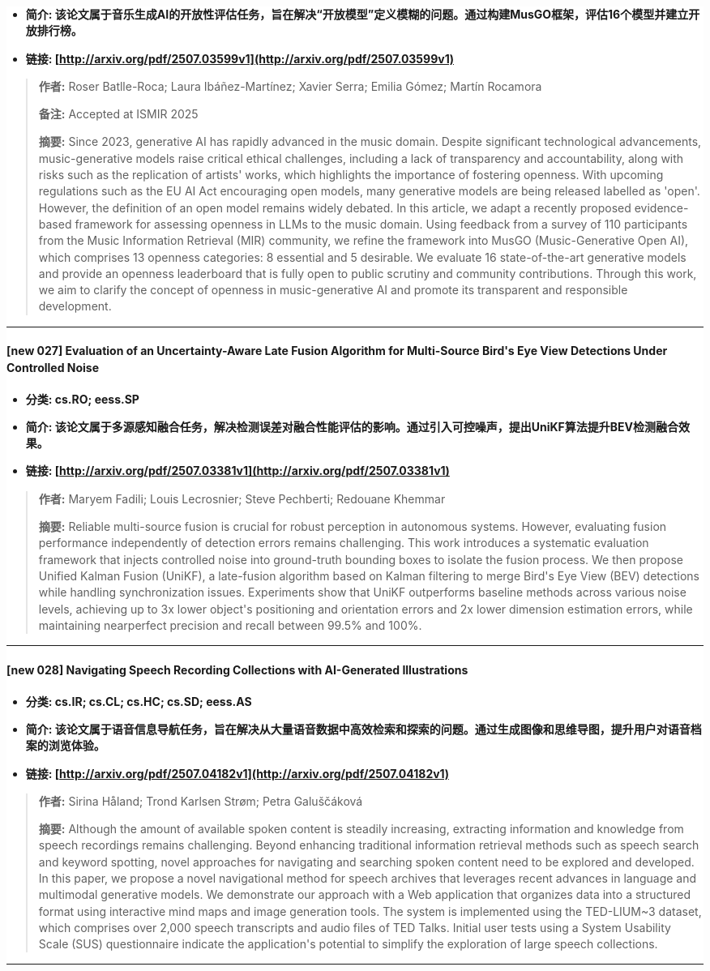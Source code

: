 - **简介: 该论文属于音乐生成AI的开放性评估任务，旨在解决“开放模型”定义模糊的问题。通过构建MusGO框架，评估16个模型并建立开放排行榜。**

- **链接: [http://arxiv.org/pdf/2507.03599v1](http://arxiv.org/pdf/2507.03599v1)**

> **作者:** Roser Batlle-Roca; Laura Ibáñez-Martínez; Xavier Serra; Emilia Gómez; Martín Rocamora
>
> **备注:** Accepted at ISMIR 2025
>
> **摘要:** Since 2023, generative AI has rapidly advanced in the music domain. Despite significant technological advancements, music-generative models raise critical ethical challenges, including a lack of transparency and accountability, along with risks such as the replication of artists' works, which highlights the importance of fostering openness. With upcoming regulations such as the EU AI Act encouraging open models, many generative models are being released labelled as 'open'. However, the definition of an open model remains widely debated. In this article, we adapt a recently proposed evidence-based framework for assessing openness in LLMs to the music domain. Using feedback from a survey of 110 participants from the Music Information Retrieval (MIR) community, we refine the framework into MusGO (Music-Generative Open AI), which comprises 13 openness categories: 8 essential and 5 desirable. We evaluate 16 state-of-the-art generative models and provide an openness leaderboard that is fully open to public scrutiny and community contributions. Through this work, we aim to clarify the concept of openness in music-generative AI and promote its transparent and responsible development.
>
---
#### [new 027] Evaluation of an Uncertainty-Aware Late Fusion Algorithm for Multi-Source Bird's Eye View Detections Under Controlled Noise
- **分类: cs.RO; eess.SP**

- **简介: 该论文属于多源感知融合任务，解决检测误差对融合性能评估的影响。通过引入可控噪声，提出UniKF算法提升BEV检测融合效果。**

- **链接: [http://arxiv.org/pdf/2507.03381v1](http://arxiv.org/pdf/2507.03381v1)**

> **作者:** Maryem Fadili; Louis Lecrosnier; Steve Pechberti; Redouane Khemmar
>
> **摘要:** Reliable multi-source fusion is crucial for robust perception in autonomous systems. However, evaluating fusion performance independently of detection errors remains challenging. This work introduces a systematic evaluation framework that injects controlled noise into ground-truth bounding boxes to isolate the fusion process. We then propose Unified Kalman Fusion (UniKF), a late-fusion algorithm based on Kalman filtering to merge Bird's Eye View (BEV) detections while handling synchronization issues. Experiments show that UniKF outperforms baseline methods across various noise levels, achieving up to 3x lower object's positioning and orientation errors and 2x lower dimension estimation errors, while maintaining nearperfect precision and recall between 99.5% and 100%.
>
---
#### [new 028] Navigating Speech Recording Collections with AI-Generated Illustrations
- **分类: cs.IR; cs.CL; cs.HC; cs.SD; eess.AS**

- **简介: 该论文属于语音信息导航任务，旨在解决从大量语音数据中高效检索和探索的问题。通过生成图像和思维导图，提升用户对语音档案的浏览体验。**

- **链接: [http://arxiv.org/pdf/2507.04182v1](http://arxiv.org/pdf/2507.04182v1)**

> **作者:** Sirina Håland; Trond Karlsen Strøm; Petra Galuščáková
>
> **摘要:** Although the amount of available spoken content is steadily increasing, extracting information and knowledge from speech recordings remains challenging. Beyond enhancing traditional information retrieval methods such as speech search and keyword spotting, novel approaches for navigating and searching spoken content need to be explored and developed. In this paper, we propose a novel navigational method for speech archives that leverages recent advances in language and multimodal generative models. We demonstrate our approach with a Web application that organizes data into a structured format using interactive mind maps and image generation tools. The system is implemented using the TED-LIUM~3 dataset, which comprises over 2,000 speech transcripts and audio files of TED Talks. Initial user tests using a System Usability Scale (SUS) questionnaire indicate the application's potential to simplify the exploration of large speech collections.
>
---